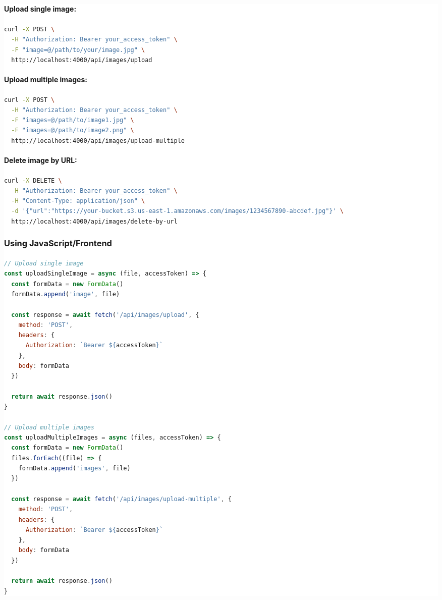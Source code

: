 #### Upload single image:

```bash
curl -X POST \
  -H "Authorization: Bearer your_access_token" \
  -F "image=@/path/to/your/image.jpg" \
  http://localhost:4000/api/images/upload
```

#### Upload multiple images:

```bash
curl -X POST \
  -H "Authorization: Bearer your_access_token" \
  -F "images=@/path/to/image1.jpg" \
  -F "images=@/path/to/image2.png" \
  http://localhost:4000/api/images/upload-multiple
```

#### Delete image by URL:

```bash
curl -X DELETE \
  -H "Authorization: Bearer your_access_token" \
  -H "Content-Type: application/json" \
  -d '{"url":"https://your-bucket.s3.us-east-1.amazonaws.com/images/1234567890-abcdef.jpg"}' \
  http://localhost:4000/api/images/delete-by-url
```

### Using JavaScript/Frontend

```javascript
// Upload single image
const uploadSingleImage = async (file, accessToken) => {
  const formData = new FormData()
  formData.append('image', file)

  const response = await fetch('/api/images/upload', {
    method: 'POST',
    headers: {
      Authorization: `Bearer ${accessToken}`
    },
    body: formData
  })

  return await response.json()
}

// Upload multiple images
const uploadMultipleImages = async (files, accessToken) => {
  const formData = new FormData()
  files.forEach((file) => {
    formData.append('images', file)
  })

  const response = await fetch('/api/images/upload-multiple', {
    method: 'POST',
    headers: {
      Authorization: `Bearer ${accessToken}`
    },
    body: formData
  })

  return await response.json()
}

```